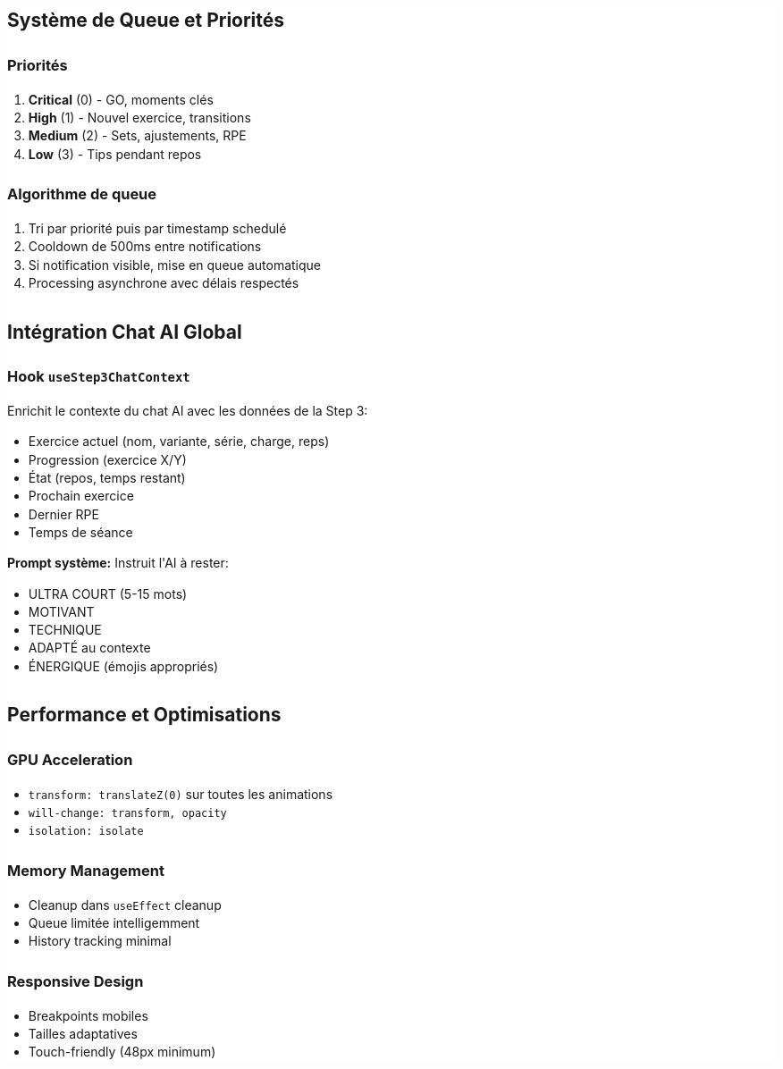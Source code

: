 ## Système de Queue et Priorités

### Priorités
1. **Critical** (0) - GO, moments clés
2. **High** (1) - Nouvel exercice, transitions
3. **Medium** (2) - Sets, ajustements, RPE
4. **Low** (3) - Tips pendant repos

### Algorithme de queue
1. Tri par priorité puis par timestamp schedulé
2. Cooldown de 500ms entre notifications
3. Si notification visible, mise en queue automatique
4. Processing asynchrone avec délais respectés

## Intégration Chat AI Global

### Hook `useStep3ChatContext`

Enrichit le contexte du chat AI avec les données de la Step 3:
- Exercice actuel (nom, variante, série, charge, reps)
- Progression (exercice X/Y)
- État (repos, temps restant)
- Prochain exercice
- Dernier RPE
- Temps de séance

**Prompt système:**
Instruit l'AI à rester:
- ULTRA COURT (5-15 mots)
- MOTIVANT
- TECHNIQUE
- ADAPTÉ au contexte
- ÉNERGIQUE (émojis appropriés)

## Performance et Optimisations

### GPU Acceleration
- `transform: translateZ(0)` sur toutes les animations
- `will-change: transform, opacity`
- `isolation: isolate`

### Memory Management
- Cleanup dans `useEffect` cleanup
- Queue limitée intelligemment
- History tracking minimal

### Responsive Design
- Breakpoints mobiles
- Tailles adaptatives
- Touch-friendly (48px minimum)
